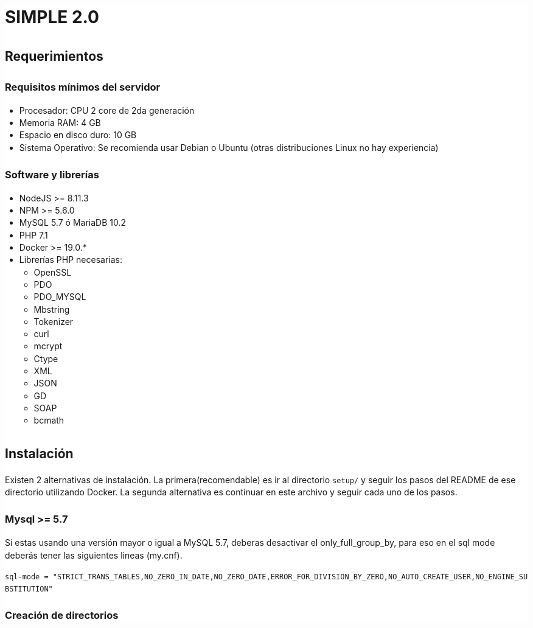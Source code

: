 # SIMPLE 2.0

## Requerimientos

### Requisitos mínimos del servidor

* Procesador: CPU 2 core de 2da generación
* Memoria RAM: 4 GB
* Espacio en disco duro: 10 GB
* Sistema Operativo: Se recomienda usar Debian o Ubuntu (otras distribuciones Linux no hay experiencia)

### Software y librerías

* NodeJS >= 8.11.3 
* NPM >= 5.6.0
* MySQL 5.7 ó MariaDB 10.2
* PHP 7.1
* Docker >=  19.0.*
* Librerías PHP necesarias:
    * OpenSSL
    * PDO
    * PDO_MYSQL
    * Mbstring
    * Tokenizer
    * curl
    * mcrypt
    * Ctype
    * XML
    * JSON
    * GD
    * SOAP
    * bcmath

## Instalación
Existen 2 alternativas de instalación. La primera(recomendable) es ir al directorio `setup/` y seguir los pasos del 
README de ese directorio utilizando Docker. La segunda alternativa es continuar en este archivo y seguir cada uno de los pasos.


### Mysql >= 5.7
Si estas usando una versión mayor o igual a MySQL 5.7, deberas desactivar el only_full_group_by, para eso en el sql mode deberás tener las siguientes lineas (my.cnf).

    sql-mode = "STRICT_TRANS_TABLES,NO_ZERO_IN_DATE,NO_ZERO_DATE,ERROR_FOR_DIVISION_BY_ZERO,NO_AUTO_CREATE_USER,NO_ENGINE_SUBSTITUTION"


### Creación de directorios 
